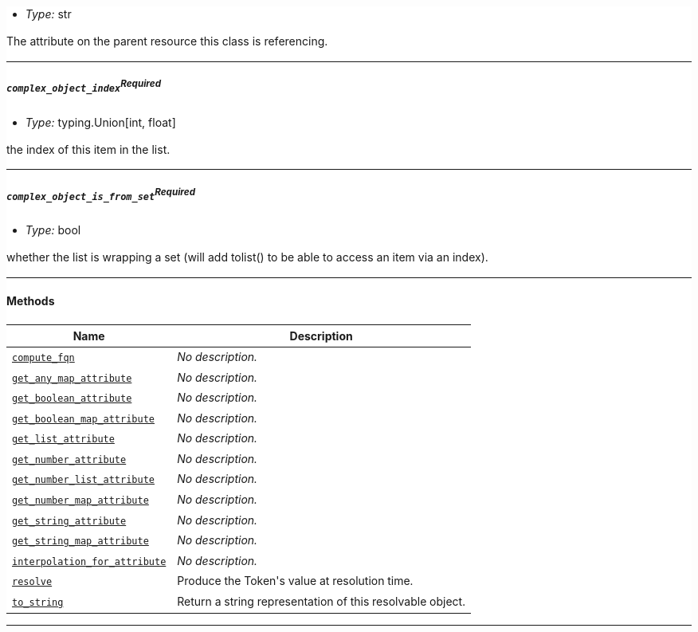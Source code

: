 - *Type:* str

The attribute on the parent resource this class is referencing.

---

##### `complex_object_index`<sup>Required</sup> <a name="complex_object_index" id="@cdktf/provider-mongodbatlas.dataMongodbatlasProjects.DataMongodbatlasProjectsResultsIpAddressesServicesClustersOutputReference.Initializer.parameter.complexObjectIndex"></a>

- *Type:* typing.Union[int, float]

the index of this item in the list.

---

##### `complex_object_is_from_set`<sup>Required</sup> <a name="complex_object_is_from_set" id="@cdktf/provider-mongodbatlas.dataMongodbatlasProjects.DataMongodbatlasProjectsResultsIpAddressesServicesClustersOutputReference.Initializer.parameter.complexObjectIsFromSet"></a>

- *Type:* bool

whether the list is wrapping a set (will add tolist() to be able to access an item via an index).

---

#### Methods <a name="Methods" id="Methods"></a>

| **Name** | **Description** |
| --- | --- |
| <code><a href="#@cdktf/provider-mongodbatlas.dataMongodbatlasProjects.DataMongodbatlasProjectsResultsIpAddressesServicesClustersOutputReference.computeFqn">compute_fqn</a></code> | *No description.* |
| <code><a href="#@cdktf/provider-mongodbatlas.dataMongodbatlasProjects.DataMongodbatlasProjectsResultsIpAddressesServicesClustersOutputReference.getAnyMapAttribute">get_any_map_attribute</a></code> | *No description.* |
| <code><a href="#@cdktf/provider-mongodbatlas.dataMongodbatlasProjects.DataMongodbatlasProjectsResultsIpAddressesServicesClustersOutputReference.getBooleanAttribute">get_boolean_attribute</a></code> | *No description.* |
| <code><a href="#@cdktf/provider-mongodbatlas.dataMongodbatlasProjects.DataMongodbatlasProjectsResultsIpAddressesServicesClustersOutputReference.getBooleanMapAttribute">get_boolean_map_attribute</a></code> | *No description.* |
| <code><a href="#@cdktf/provider-mongodbatlas.dataMongodbatlasProjects.DataMongodbatlasProjectsResultsIpAddressesServicesClustersOutputReference.getListAttribute">get_list_attribute</a></code> | *No description.* |
| <code><a href="#@cdktf/provider-mongodbatlas.dataMongodbatlasProjects.DataMongodbatlasProjectsResultsIpAddressesServicesClustersOutputReference.getNumberAttribute">get_number_attribute</a></code> | *No description.* |
| <code><a href="#@cdktf/provider-mongodbatlas.dataMongodbatlasProjects.DataMongodbatlasProjectsResultsIpAddressesServicesClustersOutputReference.getNumberListAttribute">get_number_list_attribute</a></code> | *No description.* |
| <code><a href="#@cdktf/provider-mongodbatlas.dataMongodbatlasProjects.DataMongodbatlasProjectsResultsIpAddressesServicesClustersOutputReference.getNumberMapAttribute">get_number_map_attribute</a></code> | *No description.* |
| <code><a href="#@cdktf/provider-mongodbatlas.dataMongodbatlasProjects.DataMongodbatlasProjectsResultsIpAddressesServicesClustersOutputReference.getStringAttribute">get_string_attribute</a></code> | *No description.* |
| <code><a href="#@cdktf/provider-mongodbatlas.dataMongodbatlasProjects.DataMongodbatlasProjectsResultsIpAddressesServicesClustersOutputReference.getStringMapAttribute">get_string_map_attribute</a></code> | *No description.* |
| <code><a href="#@cdktf/provider-mongodbatlas.dataMongodbatlasProjects.DataMongodbatlasProjectsResultsIpAddressesServicesClustersOutputReference.interpolationForAttribute">interpolation_for_attribute</a></code> | *No description.* |
| <code><a href="#@cdktf/provider-mongodbatlas.dataMongodbatlasProjects.DataMongodbatlasProjectsResultsIpAddressesServicesClustersOutputReference.resolve">resolve</a></code> | Produce the Token's value at resolution time. |
| <code><a href="#@cdktf/provider-mongodbatlas.dataMongodbatlasProjects.DataMongodbatlasProjectsResultsIpAddressesServicesClustersOutputReference.toString">to_string</a></code> | Return a string representation of this resolvable object. |

---